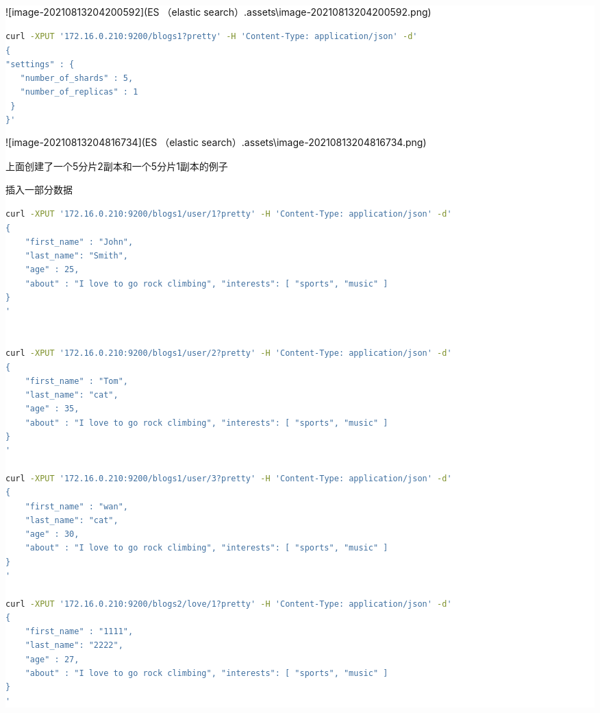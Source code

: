 ![image-20210813204200592](ES （elastic search）.assets\image-20210813204200592.png)

```BASH
curl -XPUT '172.16.0.210:9200/blogs1?pretty' -H 'Content-Type: application/json' -d'
{
"settings" : { 
   "number_of_shards" : 5,       
   "number_of_replicas" : 1
 } 
}'
```

![image-20210813204816734](ES （elastic search）.assets\image-20210813204816734.png)

上面创建了一个5分片2副本和一个5分片1副本的例子

插入一部分数据

```BASH
curl -XPUT '172.16.0.210:9200/blogs1/user/1?pretty' -H 'Content-Type: application/json' -d'
{
    "first_name" : "John",
    "last_name": "Smith",
    "age" : 25,
    "about" : "I love to go rock climbing", "interests": [ "sports", "music" ]
}
'


curl -XPUT '172.16.0.210:9200/blogs1/user/2?pretty' -H 'Content-Type: application/json' -d'
{
    "first_name" : "Tom",
    "last_name": "cat",
    "age" : 35,
    "about" : "I love to go rock climbing", "interests": [ "sports", "music" ]
}
'

curl -XPUT '172.16.0.210:9200/blogs1/user/3?pretty' -H 'Content-Type: application/json' -d'
{
    "first_name" : "wan",
    "last_name": "cat",
    "age" : 30,
    "about" : "I love to go rock climbing", "interests": [ "sports", "music" ]
}
'

curl -XPUT '172.16.0.210:9200/blogs2/love/1?pretty' -H 'Content-Type: application/json' -d'
{
    "first_name" : "1111",
    "last_name": "2222",
    "age" : 27,
    "about" : "I love to go rock climbing", "interests": [ "sports", "music" ]
}
'

```

